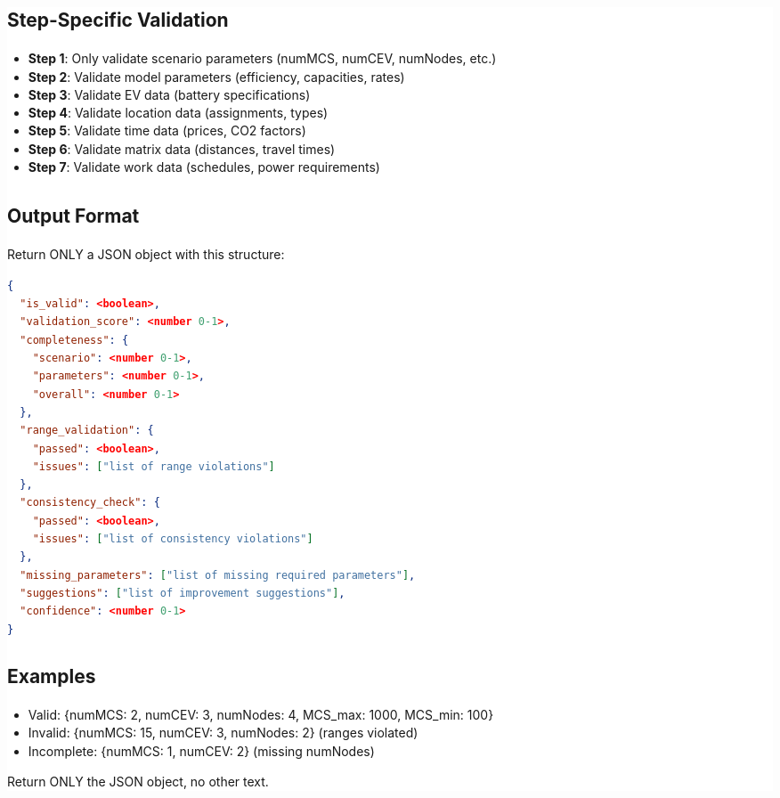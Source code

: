 ## Step-Specific Validation
- **Step 1**: Only validate scenario parameters (numMCS, numCEV, numNodes, etc.)
- **Step 2**: Validate model parameters (efficiency, capacities, rates)
- **Step 3**: Validate EV data (battery specifications)
- **Step 4**: Validate location data (assignments, types)
- **Step 5**: Validate time data (prices, CO2 factors)
- **Step 6**: Validate matrix data (distances, travel times)
- **Step 7**: Validate work data (schedules, power requirements)

## Output Format
Return ONLY a JSON object with this structure:

```json
{
  "is_valid": <boolean>,
  "validation_score": <number 0-1>,
  "completeness": {
    "scenario": <number 0-1>,
    "parameters": <number 0-1>,
    "overall": <number 0-1>
  },
  "range_validation": {
    "passed": <boolean>,
    "issues": ["list of range violations"]
  },
  "consistency_check": {
    "passed": <boolean>,
    "issues": ["list of consistency violations"]
  },
  "missing_parameters": ["list of missing required parameters"],
  "suggestions": ["list of improvement suggestions"],
  "confidence": <number 0-1>
}
```

## Examples
- Valid: {numMCS: 2, numCEV: 3, numNodes: 4, MCS_max: 1000, MCS_min: 100}
- Invalid: {numMCS: 15, numCEV: 3, numNodes: 2} (ranges violated)
- Incomplete: {numMCS: 1, numCEV: 2} (missing numNodes)

Return ONLY the JSON object, no other text.

